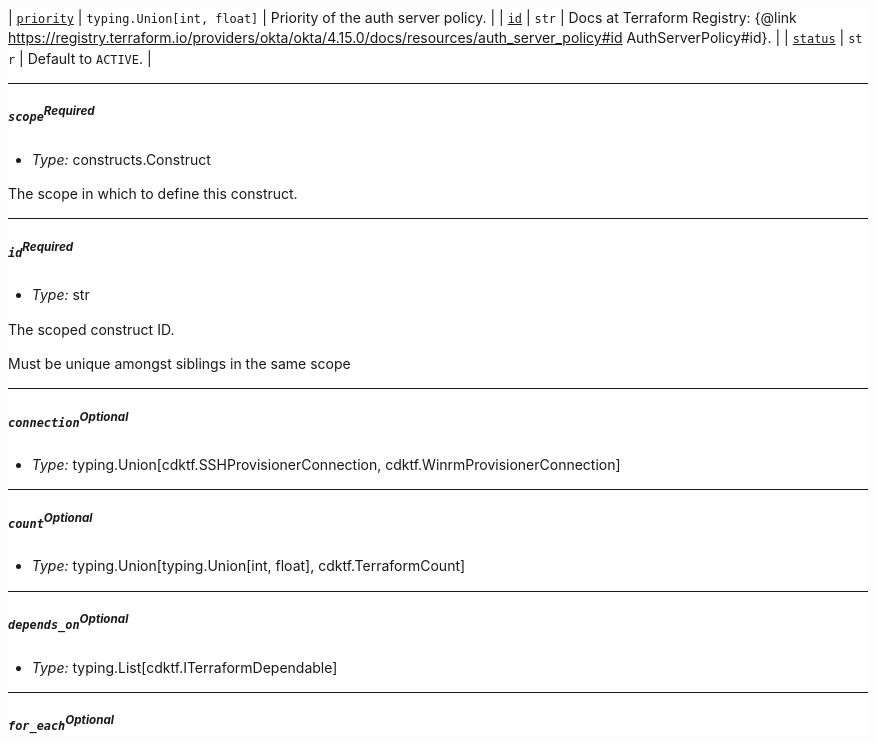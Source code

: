 | <code><a href="#@cdktf/provider-okta.authServerPolicy.AuthServerPolicy.Initializer.parameter.priority">priority</a></code> | <code>typing.Union[int, float]</code> | Priority of the auth server policy. |
| <code><a href="#@cdktf/provider-okta.authServerPolicy.AuthServerPolicy.Initializer.parameter.id">id</a></code> | <code>str</code> | Docs at Terraform Registry: {@link https://registry.terraform.io/providers/okta/okta/4.15.0/docs/resources/auth_server_policy#id AuthServerPolicy#id}. |
| <code><a href="#@cdktf/provider-okta.authServerPolicy.AuthServerPolicy.Initializer.parameter.status">status</a></code> | <code>str</code> | Default to `ACTIVE`. |

---

##### `scope`<sup>Required</sup> <a name="scope" id="@cdktf/provider-okta.authServerPolicy.AuthServerPolicy.Initializer.parameter.scope"></a>

- *Type:* constructs.Construct

The scope in which to define this construct.

---

##### `id`<sup>Required</sup> <a name="id" id="@cdktf/provider-okta.authServerPolicy.AuthServerPolicy.Initializer.parameter.id"></a>

- *Type:* str

The scoped construct ID.

Must be unique amongst siblings in the same scope

---

##### `connection`<sup>Optional</sup> <a name="connection" id="@cdktf/provider-okta.authServerPolicy.AuthServerPolicy.Initializer.parameter.connection"></a>

- *Type:* typing.Union[cdktf.SSHProvisionerConnection, cdktf.WinrmProvisionerConnection]

---

##### `count`<sup>Optional</sup> <a name="count" id="@cdktf/provider-okta.authServerPolicy.AuthServerPolicy.Initializer.parameter.count"></a>

- *Type:* typing.Union[typing.Union[int, float], cdktf.TerraformCount]

---

##### `depends_on`<sup>Optional</sup> <a name="depends_on" id="@cdktf/provider-okta.authServerPolicy.AuthServerPolicy.Initializer.parameter.dependsOn"></a>

- *Type:* typing.List[cdktf.ITerraformDependable]

---

##### `for_each`<sup>Optional</sup> <a name="for_each" id="@cdktf/provider-okta.authServerPolicy.AuthServerPolicy.Initializer.parameter.forEach"></a>
